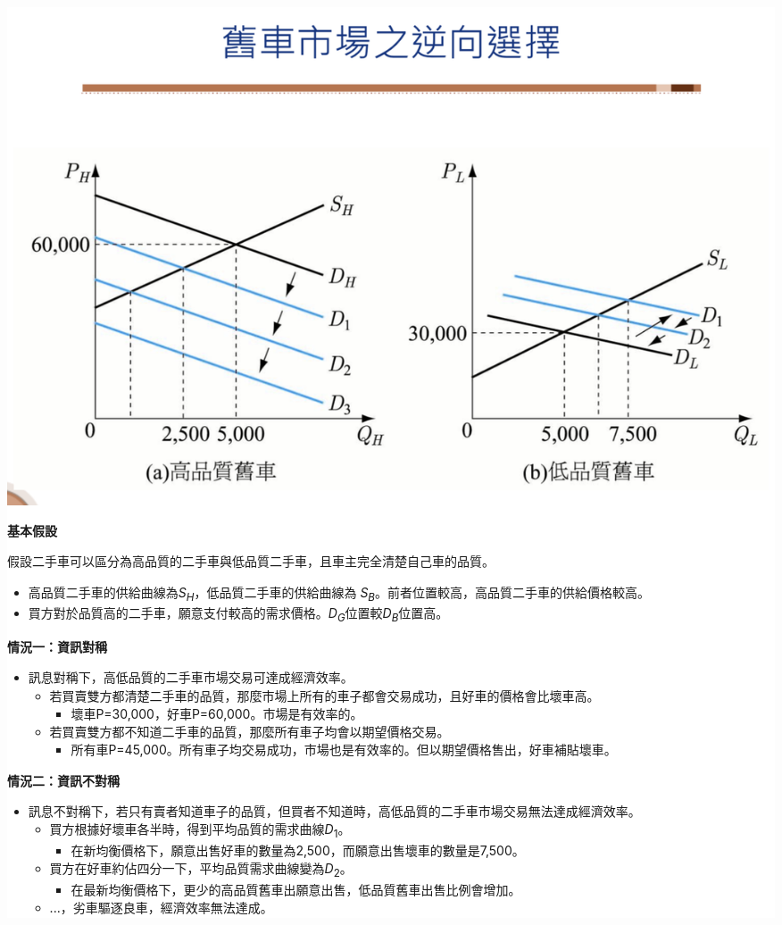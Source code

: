 
![](./Figures/information-1.png)

**基本假設**

假設二手車可以區分為高品質的二手車與低品質二手車，且車主完全清楚自己車的品質。

- 高品質二手車的供給曲線為$S_H$，低品質二手車的供給曲線為
$S_B$。前者位置較高，高品質二手車的供給價格較高。
- 買方對於品質高的二手車，願意支付較高的需求價格。$D_G$位置較$D_B$位置高。

**情況一：資訊對稱**

- 訊息對稱下，高低品質的二手車市場交易可達成經濟效率。
  - 若買賣雙方都清楚二手車的品質，那麼市場上所有的車子都會交易成功，且好車的價格會比壞車高。
    - 壞車P=30,000，好車P=60,000。市場是有效率的。
  - 若買賣雙方都不知道二手車的品質，那麼所有車子均會以期望價格交易。     
    - 所有車P=45,000。所有車子均交易成功，市場也是有效率的。但以期望價格售出，好車補貼壞車。

**情況二：資訊不對稱**

- 訊息不對稱下，若只有賣者知道車子的品質，但買者不知道時，高低品質的二手車市場交易無法達成經濟效率。
  - 買方根據好壞車各半時，得到平均品質的需求曲線$D_1$。
    - 在新均衡價格下，願意出售好車的數量為2,500，而願意出售壞車的數量是7,500。
  - 買方在好車約佔四分一下，平均品質需求曲線變為$D_2$。
    - 在最新均衡價格下，更少的高品質舊車出願意出售，低品質舊車出售比例會增加。
  - ...，劣車驅逐良車，經濟效率無法達成。
